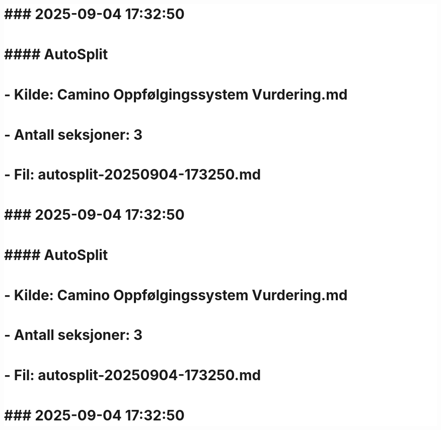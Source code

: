 #

#

#

#

# \### 2025-09-04 17:32:50

# \#### AutoSplit

# \- Kilde: Camino Oppfølgingssystem Vurdering.md

# \- Antall seksjoner: 3

# \- Fil: autosplit-20250904-173250.md

#

#

#

#

# \### 2025-09-04 17:32:50

# \#### AutoSplit

# \- Kilde: Camino Oppfølgingssystem Vurdering.md

# \- Antall seksjoner: 3

# \- Fil: autosplit-20250904-173250.md

#

#

#

#

# \### 2025-09-04 17:32:50
